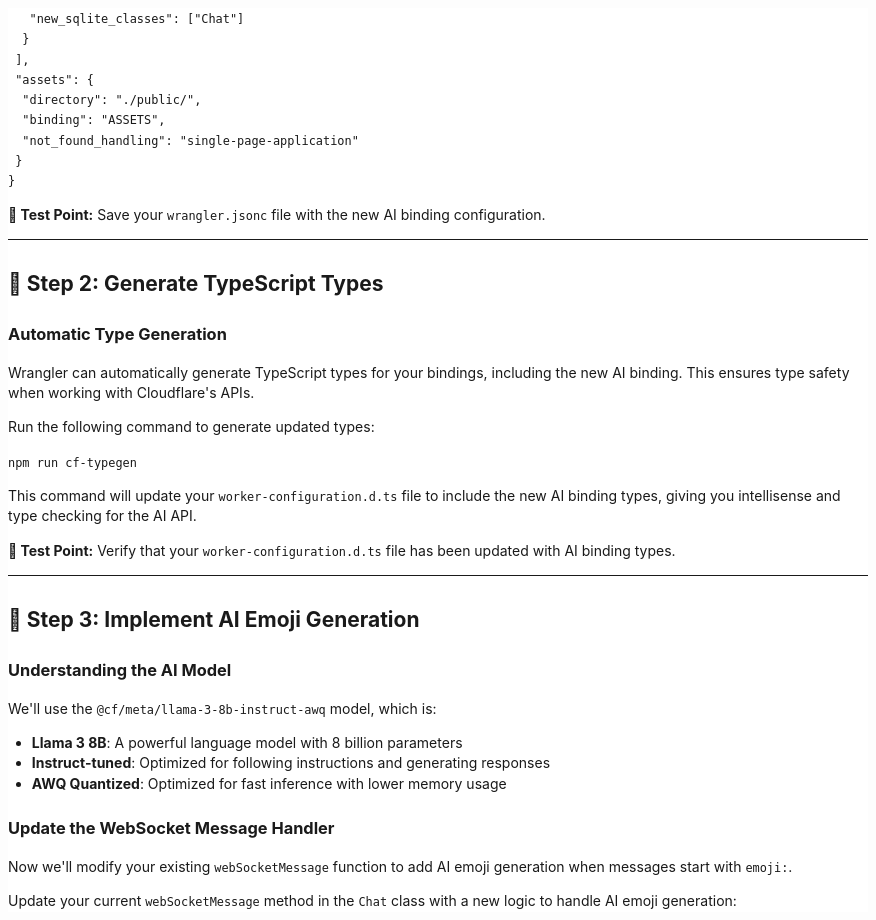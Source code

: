 ```jsonc
   "new_sqlite_classes": ["Chat"]
  }
 ],
 "assets": {
  "directory": "./public/",
  "binding": "ASSETS",
  "not_found_handling": "single-page-application"
 }
}
```

**🎯 Test Point:** Save your `wrangler.jsonc` file with the new AI binding configuration.

---

## 🔧 Step 2: Generate TypeScript Types

### Automatic Type Generation

Wrangler can automatically generate TypeScript types for your bindings, including the new AI binding. This ensures type safety when working with Cloudflare's APIs.

Run the following command to generate updated types:

```bash
npm run cf-typegen
```

This command will update your `worker-configuration.d.ts` file to include the new AI binding types, giving you intellisense and type checking for the AI API.

**🎯 Test Point:** Verify that your `worker-configuration.d.ts` file has been updated with AI binding types.

---

## 🤖 Step 3: Implement AI Emoji Generation

### Understanding the AI Model

We'll use the `@cf/meta/llama-3-8b-instruct-awq` model, which is:

- **Llama 3 8B**: A powerful language model with 8 billion parameters
- **Instruct-tuned**: Optimized for following instructions and generating responses
- **AWQ Quantized**: Optimized for fast inference with lower memory usage

### Update the WebSocket Message Handler

Now we'll modify your existing `webSocketMessage` function to add AI emoji generation when messages start with `emoji:`.

Update your current `webSocketMessage` method in the `Chat` class with a new logic to handle AI emoji generation:
